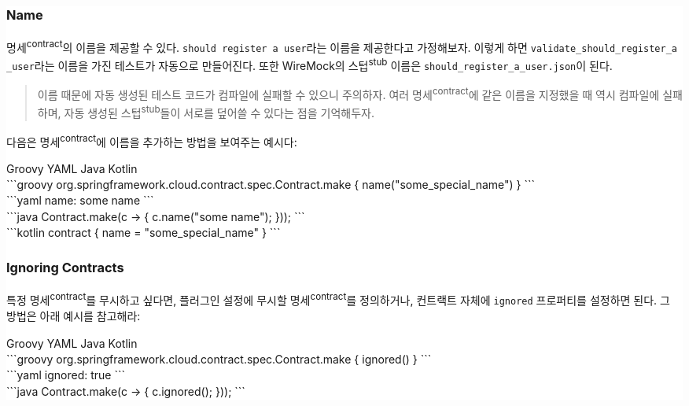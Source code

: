 ### Name

명세<sup>contract</sup>의 이름을 제공할 수 있다. `should register a user`라는 이름을 제공한다고 가정해보자. 이렇게 하면 `validate_should_register_a_user`라는 이름을 가진 테스트가 자동으로 만들어진다. 또한 WireMock의 스텁<sup>stub</sup> 이름은 `should_register_a_user.json`이 된다.

> 이름 때문에 자동 생성된 테스트 코드가 컴파일에 실패할 수 있으니 주의하자. 여러 명세<sup>contract</sup>에 같은 이름을 지정했을 때 역시 컴파일에 실패하며, 자동 생성된 스텁<sup>stub</sup>들이 서로를 덮어쓸 수 있다는 점을 기억해두자.

다음은 명세<sup>contract</sup>에 이름을 추가하는 방법을 보여주는 예시다:

<div class="switch-language-wrapper groovy yaml java kotlin">
<span class="switch-language groovy">Groovy</span>
<span class="switch-language yaml">YAML</span>
<span class="switch-language java">Java</span>
<span class="switch-language kotlin">Kotlin</span>
</div>
<div class="language-only-for-groovy groovy yaml java kotlin"></div>
```groovy
org.springframework.cloud.contract.spec.Contract.make {
	name("some_special_name")
}
```
<div class="language-only-for-yaml groovy yaml java kotlin"></div>
```yaml
name: some name
```
<div class="language-only-for-java groovy yaml java kotlin"></div>
```java
Contract.make(c -> {
	c.name("some name");
}));
```
<div class="language-only-for-kotlin groovy yaml java kotlin"></div>
```kotlin
contract {
	name = "some_special_name"
}
```

### Ignoring Contracts

특정 명세<sup>contract</sup>를 무시하고 싶다면, 플러그인 설정에 무시할 명세<sup>contract</sup>를 정의하거나, 컨트랙트 자체에 `ignored` 프로퍼티를 설정하면 된다. 그 방법은 아래 예시를 참고해라:

<div class="switch-language-wrapper groovy yaml java kotlin">
<span class="switch-language groovy">Groovy</span>
<span class="switch-language yaml">YAML</span>
<span class="switch-language java">Java</span>
<span class="switch-language kotlin">Kotlin</span>
</div>
<div class="language-only-for-groovy groovy yaml java kotlin"></div>
```groovy
org.springframework.cloud.contract.spec.Contract.make {
	ignored()
}
```
<div class="language-only-for-yaml groovy yaml java kotlin"></div>
```yaml
ignored: true
```
<div class="language-only-for-java groovy yaml java kotlin"></div>
```java
Contract.make(c -> {
	c.ignored();
}));
```
<div class="language-only-for-kotlin groovy yaml java kotlin"></div>
